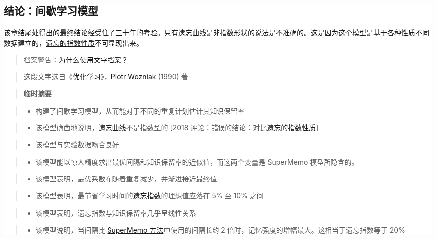 >

## 结论：间歇学习模型

该章结尾处得出的最终结论经受住了三十年的考验。只有[遗忘曲线](https://supermemo.guru/wiki/Forgetting_curve)是非指数形状的说法是不准确的。这是因为这个模型是基于各种性质不同数据建立的，[遗忘的指数性质](https://supermemo.guru/wiki/Exponential_nature_of_forgetting)不可显现出来。

> 档案警告：[为什么使用文字档案？](https://supermemo.guru/wiki/Why_use_literal_archives%3F)

>

> 这段文字选自《[优化学习](https://supermemo.guru/wiki/Optimization_of_learning)》，[Piotr Wozniak](https://supermemo.guru/wiki/Piotr_Wozniak) (1990) 著

>

> **临时摘要**

>

> - 构建了间歇学习模型，从而能对于不同的重复计划估计其知识保留率

> - 该模型确凿地说明，[遗忘曲线](https://supermemo.guru/wiki/Forgetting_curve)不是指数型的 [2018 评论：错误的结论：对比[遗忘的指数性质](https://supermemo.guru/wiki/Exponential_nature_of_forgetting)]

> - 该模型与实验数据吻合良好

> - 该模型能以惊人精度求出最优间隔和知识保留率的近似值，而这两个变量是 SuperMemo 模型所隐含的。

> - 该模型表明，最优系数在随着重复减少，并渐进接近最终值

> - 该模型表明，最节省学习时间的[遗忘指数](https://supermemo.guru/wiki/Forgetting_index)的理想值应落在 5% 至 10% 之间

> - 该模型表明，遗忘指数与知识保留率几乎呈线性关系

> - 该模型说明，当间隔比 [SuperMemo 方法](https://supermemo.guru/wiki/SuperMemo)中使用的间隔长约 2 倍时，记忆强度的增幅最大。这相当于遗忘指数等于 20%